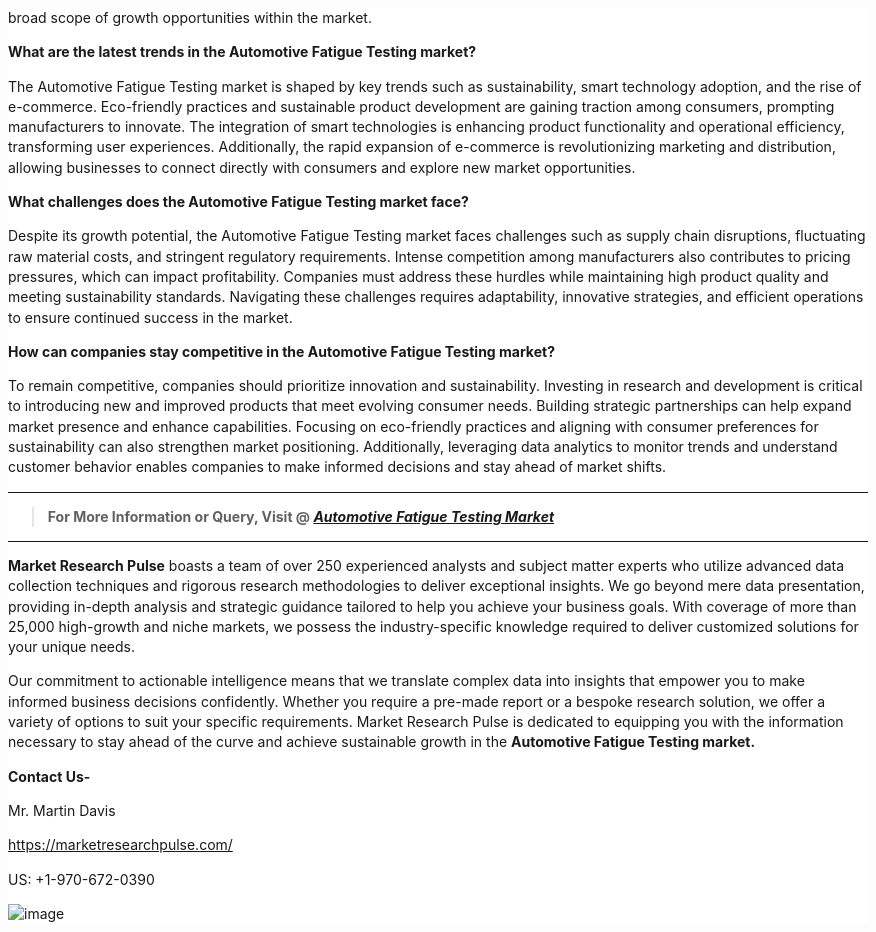 broad scope of growth opportunities within the market.</p><p><strong>What are the latest trends in the Automotive Fatigue Testing market?</strong></p><p>The Automotive Fatigue Testing market is shaped by key trends such as sustainability, smart technology adoption, and the rise of e-commerce. Eco-friendly practices and sustainable product development are gaining traction among consumers, prompting manufacturers to innovate. The integration of smart technologies is enhancing product functionality and operational efficiency, transforming user experiences. Additionally, the rapid expansion of e-commerce is revolutionizing marketing and distribution, allowing businesses to connect directly with consumers and explore new market opportunities.</p><p><strong>What challenges does the Automotive Fatigue Testing market face?</strong></p><p>Despite its growth potential, the Automotive Fatigue Testing market faces challenges such as supply chain disruptions, fluctuating raw material costs, and stringent regulatory requirements. Intense competition among manufacturers also contributes to pricing pressures, which can impact profitability. Companies must address these hurdles while maintaining high product quality and meeting sustainability standards. Navigating these challenges requires adaptability, innovative strategies, and efficient operations to ensure continued success in the market.</p><p><strong>How can companies stay competitive in the Automotive Fatigue Testing market?</strong></p><p>To remain competitive, companies should prioritize innovation and sustainability. Investing in research and development is critical to introducing new and improved products that meet evolving consumer needs. Building strategic partnerships can help expand market presence and enhance capabilities. Focusing on eco-friendly practices and aligning with consumer preferences for sustainability can also strengthen market positioning. Additionally, leveraging data analytics to monitor trends and understand customer behavior enables companies to make informed decisions and stay ahead of market shifts.</p><hr /><blockquote><p><strong>For More Information or Query, Visit @&nbsp;<em><a href="https://marketresearchpulse.com/report/108753/automotive-fatigue-testing-market?utm_source=Linkedin&utm_medium=0112">Automotive Fatigue Testing Market</a></em></strong></p></blockquote><hr /><p><strong>Market Research Pulse</strong> boasts a team of over 250 experienced analysts and subject matter experts who utilize advanced data collection techniques and rigorous research methodologies to deliver exceptional insights. We go beyond mere data presentation, providing in-depth analysis and strategic guidance tailored to help you achieve your business goals. With coverage of more than 25,000 high-growth and niche markets, we possess the industry-specific knowledge required to deliver customized solutions for your unique needs.</p><p>Our commitment to actionable intelligence means that we translate complex data into insights that empower you to make informed business decisions confidently. Whether you require a pre-made report or a bespoke research solution, we offer a variety of options to suit your specific requirements. Market Research Pulse is dedicated to equipping you with the information necessary to stay ahead of the curve and achieve sustainable growth in the <strong>Automotive Fatigue Testing market.</strong></p><p><strong>Contact Us-</strong></p><p>Mr. Martin Davis</p><p>https://marketresearchpulse.com/</p><p>US: +1-970-672-0390</p>
![image](https://github.com/user-attachments/assets/ab369f6d-ffb5-43ab-9291-7592e86f6947)
